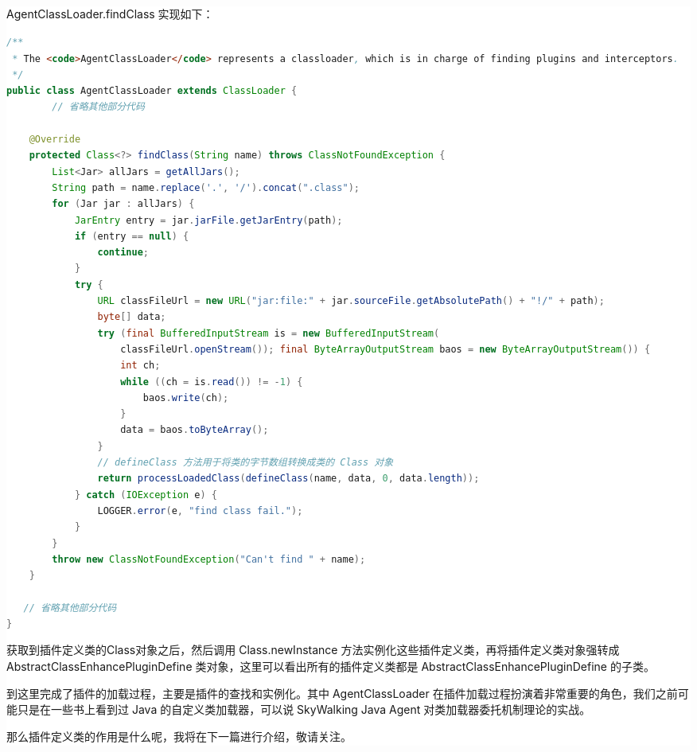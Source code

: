 AgentClassLoader.findClass 实现如下：

```java
/**
 * The <code>AgentClassLoader</code> represents a classloader, which is in charge of finding plugins and interceptors.
 */
public class AgentClassLoader extends ClassLoader {
		// 省略其他部分代码
    
    @Override
    protected Class<?> findClass(String name) throws ClassNotFoundException {
        List<Jar> allJars = getAllJars();
        String path = name.replace('.', '/').concat(".class");
        for (Jar jar : allJars) {
            JarEntry entry = jar.jarFile.getJarEntry(path);
            if (entry == null) {
                continue;
            }
            try {
                URL classFileUrl = new URL("jar:file:" + jar.sourceFile.getAbsolutePath() + "!/" + path);
                byte[] data;
                try (final BufferedInputStream is = new BufferedInputStream(
                    classFileUrl.openStream()); final ByteArrayOutputStream baos = new ByteArrayOutputStream()) {
                    int ch;
                    while ((ch = is.read()) != -1) {
                        baos.write(ch);
                    }
                    data = baos.toByteArray();
                }
                // defineClass 方法用于将类的字节数组转换成类的 Class 对象
                return processLoadedClass(defineClass(name, data, 0, data.length));
            } catch (IOException e) {
                LOGGER.error(e, "find class fail.");
            }
        }
        throw new ClassNotFoundException("Can't find " + name);
    }
  
   // 省略其他部分代码
}

```



获取到插件定义类的Class对象之后，然后调用 Class.newInstance 方法实例化这些插件定义类，再将插件定义类对象强转成 AbstractClassEnhancePluginDefine 类对象，这里可以看出所有的插件定义类都是 AbstractClassEnhancePluginDefine 的子类。

到这里完成了插件的加载过程，主要是插件的查找和实例化。其中 AgentClassLoader 在插件加载过程扮演着非常重要的角色，我们之前可能只是在一些书上看到过 Java 的自定义类加载器，可以说 SkyWalking Java Agent 对类加载器委托机制理论的实战。

那么插件定义类的作用是什么呢，我将在下一篇进行介绍，敬请关注。